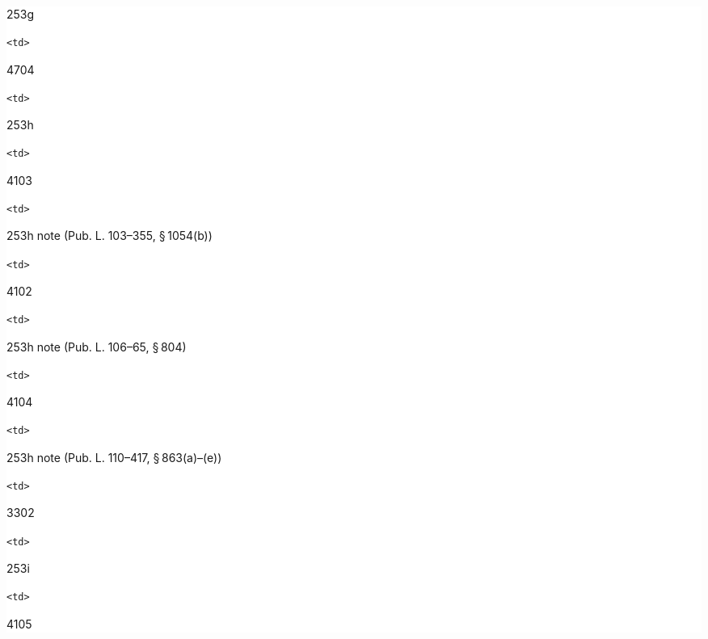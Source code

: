 253g  </td>

    <td> 

4704  </td>

  </tr>

  <tr>

    <td> 

253h  </td>

    <td> 

4103  </td>

  </tr>

  <tr>

    <td> 

253h note (Pub. L. 103–355, § 1054(b))  </td>

    <td> 

4102  </td>

  </tr>

  <tr>

    <td> 

253h note (Pub. L. 106–65, § 804)  </td>

    <td> 

4104  </td>

  </tr>

  <tr>

    <td> 

253h note (Pub. L. 110–417, § 863(a)–(e))  </td>

    <td> 

3302  </td>

  </tr>

  <tr>

    <td> 

253i  </td>

    <td> 

4105  </td>
